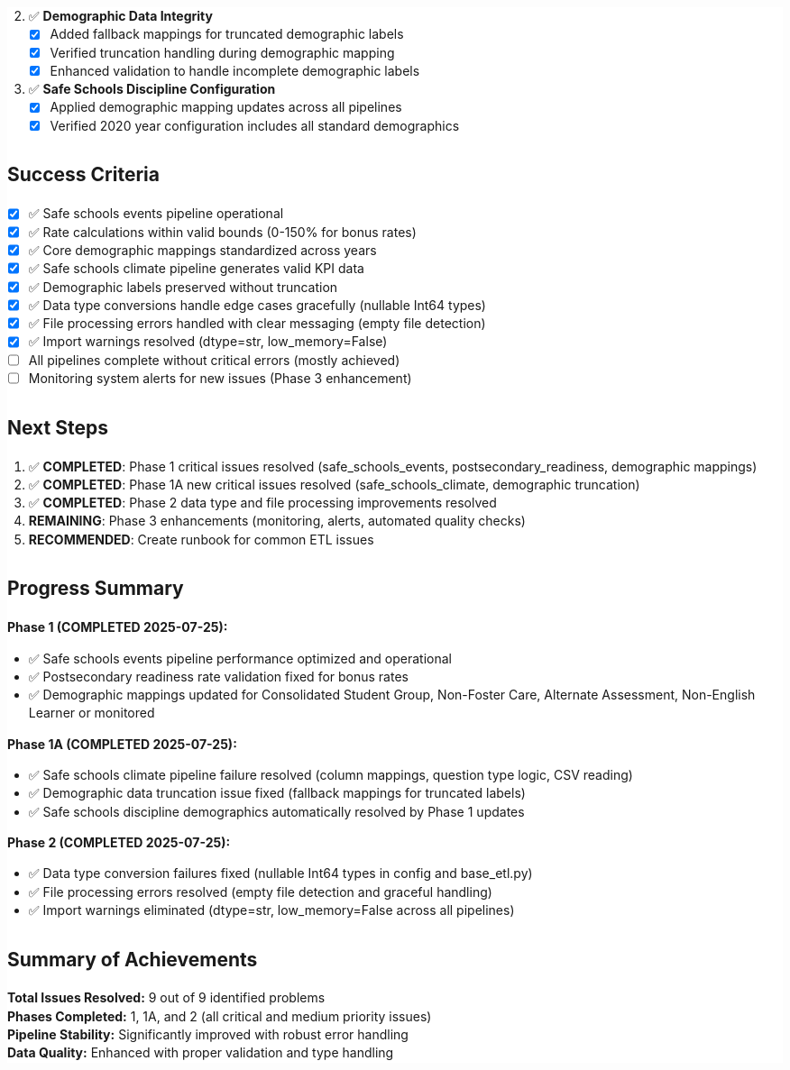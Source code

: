 2. ✅ **Demographic Data Integrity**
   - [x] Added fallback mappings for truncated demographic labels
   - [x] Verified truncation handling during demographic mapping
   - [x] Enhanced validation to handle incomplete demographic labels

3. ✅ **Safe Schools Discipline Configuration**
   - [x] Applied demographic mapping updates across all pipelines
   - [x] Verified 2020 year configuration includes all standard demographics

## Success Criteria
- [x] ✅ Safe schools events pipeline operational
- [x] ✅ Rate calculations within valid bounds (0-150% for bonus rates)
- [x] ✅ Core demographic mappings standardized across years
- [x] ✅ Safe schools climate pipeline generates valid KPI data
- [x] ✅ Demographic labels preserved without truncation
- [x] ✅ Data type conversions handle edge cases gracefully (nullable Int64 types)
- [x] ✅ File processing errors handled with clear messaging (empty file detection)
- [x] ✅ Import warnings resolved (dtype=str, low_memory=False)
- [ ] All pipelines complete without critical errors (mostly achieved)
- [ ] Monitoring system alerts for new issues (Phase 3 enhancement)

## Next Steps
1. ✅ **COMPLETED**: Phase 1 critical issues resolved (safe_schools_events, postsecondary_readiness, demographic mappings)
2. ✅ **COMPLETED**: Phase 1A new critical issues resolved (safe_schools_climate, demographic truncation)  
3. ✅ **COMPLETED**: Phase 2 data type and file processing improvements resolved
4. **REMAINING**: Phase 3 enhancements (monitoring, alerts, automated quality checks)
5. **RECOMMENDED**: Create runbook for common ETL issues

## Progress Summary
**Phase 1 (COMPLETED 2025-07-25):**
- ✅ Safe schools events pipeline performance optimized and operational
- ✅ Postsecondary readiness rate validation fixed for bonus rates  
- ✅ Demographic mappings updated for Consolidated Student Group, Non-Foster Care, Alternate Assessment, Non-English Learner or monitored

**Phase 1A (COMPLETED 2025-07-25):**
- ✅ Safe schools climate pipeline failure resolved (column mappings, question type logic, CSV reading)
- ✅ Demographic data truncation issue fixed (fallback mappings for truncated labels)
- ✅ Safe schools discipline demographics automatically resolved by Phase 1 updates

**Phase 2 (COMPLETED 2025-07-25):**
- ✅ Data type conversion failures fixed (nullable Int64 types in config and base_etl.py)
- ✅ File processing errors resolved (empty file detection and graceful handling)
- ✅ Import warnings eliminated (dtype=str, low_memory=False across all pipelines)

## Summary of Achievements
**Total Issues Resolved:** 9 out of 9 identified problems  
**Phases Completed:** 1, 1A, and 2 (all critical and medium priority issues)  
**Pipeline Stability:** Significantly improved with robust error handling  
**Data Quality:** Enhanced with proper validation and type handling  
